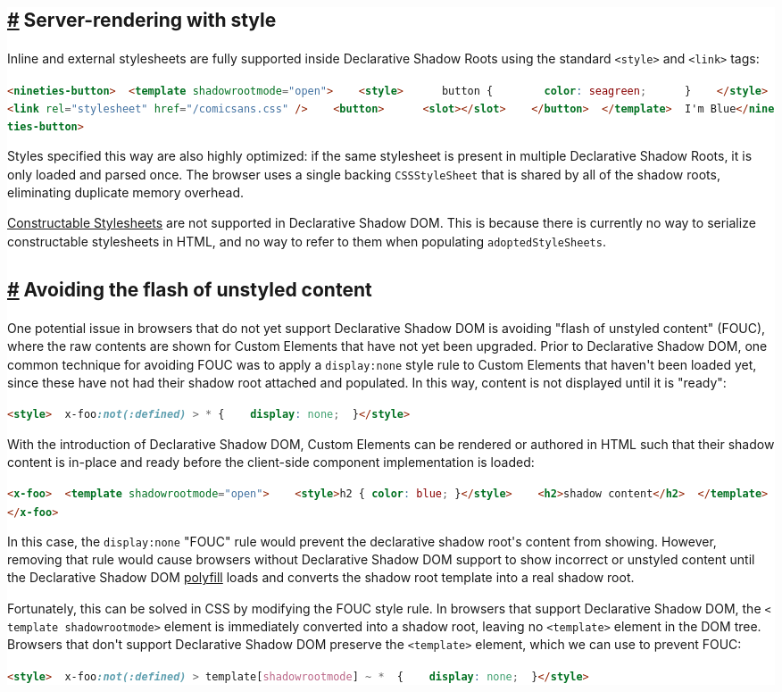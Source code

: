 ## [#](#server-rendering-with-style) Server-rendering with style

Inline and external stylesheets are fully supported inside Declarative Shadow Roots using the standard `<style>` and `<link>` tags:

```html
<nineties-button>  <template shadowrootmode="open">    <style>      button {        color: seagreen;      }    </style>    <link rel="stylesheet" href="/comicsans.css" />    <button>      <slot></slot>    </button>  </template>  I'm Blue</nineties-button>
```

Styles specified this way are also highly optimized: if the same stylesheet is present in multiple Declarative Shadow Roots, it is only loaded and parsed once. The browser uses a single backing `CSSStyleSheet` that is shared by all of the shadow roots, eliminating duplicate memory overhead.

[Constructable Stylesheets](https://web.dev/articles/constructable-stylesheets) are not supported in Declarative Shadow DOM. This is because there is currently no way to serialize constructable stylesheets in HTML, and no way to refer to them when populating `adoptedStyleSheets`.

## [#](#avoiding-the-flash-of-unstyled-content) Avoiding the flash of unstyled content

One potential issue in browsers that do not yet support Declarative Shadow DOM is avoiding "flash of unstyled content" (FOUC), where the raw contents are shown for Custom Elements that have not yet been upgraded. Prior to Declarative Shadow DOM, one common technique for avoiding FOUC was to apply a `display:none` style rule to Custom Elements that haven't been loaded yet, since these have not had their shadow root attached and populated. In this way, content is not displayed until it is "ready":

```html
<style>  x-foo:not(:defined) > * {    display: none;  }</style>
```

With the introduction of Declarative Shadow DOM, Custom Elements can be rendered or authored in HTML such that their shadow content is in-place and ready before the client-side component implementation is loaded:

```html
<x-foo>  <template shadowrootmode="open">    <style>h2 { color: blue; }</style>    <h2>shadow content</h2>  </template></x-foo>
```

In this case, the `display:none` "FOUC" rule would prevent the declarative shadow root's content from showing. However, removing that rule would cause browsers without Declarative Shadow DOM support to show incorrect or unstyled content until the Declarative Shadow DOM [polyfill](https://web.dev/declarative-shadow-dom/#polyfill) loads and converts the shadow root template into a real shadow root.

Fortunately, this can be solved in CSS by modifying the FOUC style rule. In browsers that support Declarative Shadow DOM, the `<template shadowrootmode>` element is immediately converted into a shadow root, leaving no `<template>` element in the DOM tree. Browsers that don't support Declarative Shadow DOM preserve the `<template>` element, which we can use to prevent FOUC:

```html
<style>  x-foo:not(:defined) > template[shadowrootmode] ~ *  {    display: none;  }</style>
```
